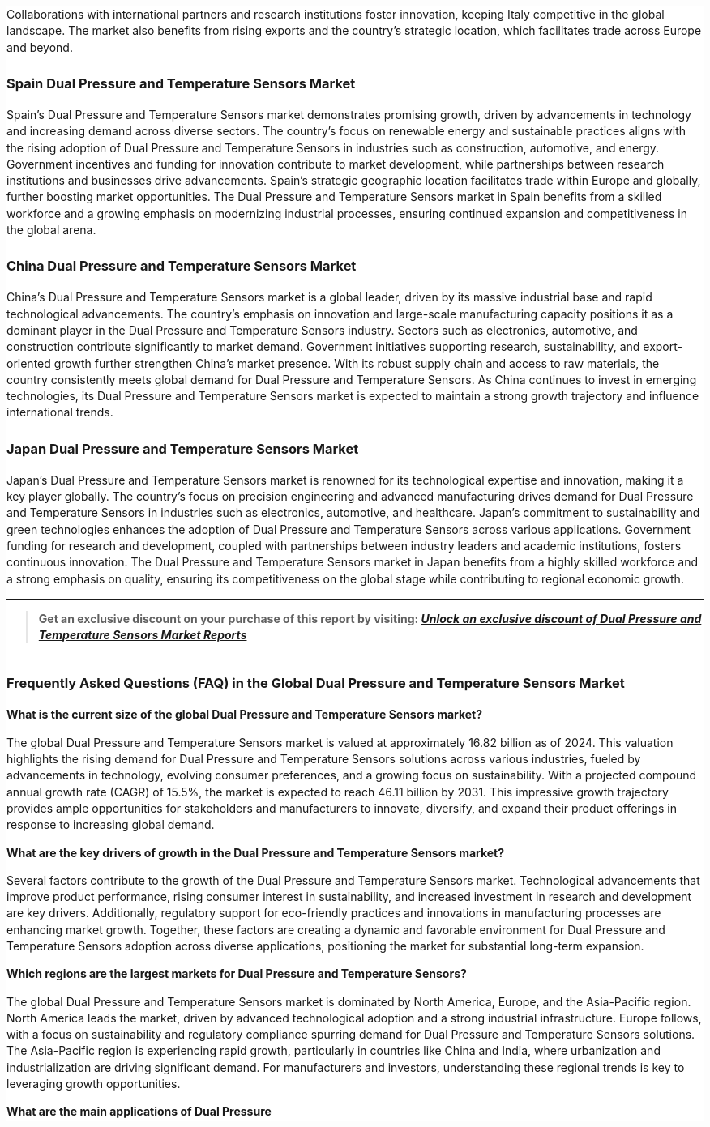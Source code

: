 Collaborations with international partners and research institutions foster innovation, keeping Italy competitive in the global landscape. The market also benefits from rising exports and the country&rsquo;s strategic location, which facilitates trade across Europe and beyond.</p><h3>Spain Dual Pressure and Temperature Sensors Market</h3><p>Spain&rsquo;s Dual Pressure and Temperature Sensors market demonstrates promising growth, driven by advancements in technology and increasing demand across diverse sectors. The country&rsquo;s focus on renewable energy and sustainable practices aligns with the rising adoption of Dual Pressure and Temperature Sensors in industries such as construction, automotive, and energy. Government incentives and funding for innovation contribute to market development, while partnerships between research institutions and businesses drive advancements. Spain&rsquo;s strategic geographic location facilitates trade within Europe and globally, further boosting market opportunities. The Dual Pressure and Temperature Sensors market in Spain benefits from a skilled workforce and a growing emphasis on modernizing industrial processes, ensuring continued expansion and competitiveness in the global arena.</p><h3>China Dual Pressure and Temperature Sensors Market</h3><p>China&rsquo;s Dual Pressure and Temperature Sensors market is a global leader, driven by its massive industrial base and rapid technological advancements. The country&rsquo;s emphasis on innovation and large-scale manufacturing capacity positions it as a dominant player in the Dual Pressure and Temperature Sensors industry. Sectors such as electronics, automotive, and construction contribute significantly to market demand. Government initiatives supporting research, sustainability, and export-oriented growth further strengthen China&rsquo;s market presence. With its robust supply chain and access to raw materials, the country consistently meets global demand for Dual Pressure and Temperature Sensors. As China continues to invest in emerging technologies, its Dual Pressure and Temperature Sensors market is expected to maintain a strong growth trajectory and influence international trends.</p><h3>Japan Dual Pressure and Temperature Sensors Market</h3><p>Japan&rsquo;s Dual Pressure and Temperature Sensors market is renowned for its technological expertise and innovation, making it a key player globally. The country&rsquo;s focus on precision engineering and advanced manufacturing drives demand for Dual Pressure and Temperature Sensors in industries such as electronics, automotive, and healthcare. Japan&rsquo;s commitment to sustainability and green technologies enhances the adoption of Dual Pressure and Temperature Sensors across various applications. Government funding for research and development, coupled with partnerships between industry leaders and academic institutions, fosters continuous innovation. The Dual Pressure and Temperature Sensors market in Japan benefits from a highly skilled workforce and a strong emphasis on quality, ensuring its competitiveness on the global stage while contributing to regional economic growth.</p><hr /><blockquote><p><strong>Get an exclusive discount on your purchase of this report by visiting: <em><a href="://marketresearchpulse.com/ask-for-discount/94652?utm_source=Github&amp;utm_medium=025">Unlock an exclusive discount of Dual Pressure and Temperature Sensors Market Reports</a></em>&nbsp;</strong></p></blockquote><hr /><h3>Frequently Asked Questions (FAQ) in the Global Dual Pressure and Temperature Sensors Market</h3><p><strong>What is the current size of the global Dual Pressure and Temperature Sensors market?</strong></p><p>The global Dual Pressure and Temperature Sensors market is valued at approximately 16.82 billion as of 2024. This valuation highlights the rising demand for Dual Pressure and Temperature Sensors solutions across various industries, fueled by advancements in technology, evolving consumer preferences, and a growing focus on sustainability. With a projected compound annual growth rate (CAGR) of 15.5%, the market is expected to reach 46.11 billion by 2031. This impressive growth trajectory provides ample opportunities for stakeholders and manufacturers to innovate, diversify, and expand their product offerings in response to increasing global demand.</p><p><strong>What are the key drivers of growth in the Dual Pressure and Temperature Sensors market?</strong></p><p>Several factors contribute to the growth of the Dual Pressure and Temperature Sensors market. Technological advancements that improve product performance, rising consumer interest in sustainability, and increased investment in research and development are key drivers. Additionally, regulatory support for eco-friendly practices and innovations in manufacturing processes are enhancing market growth. Together, these factors are creating a dynamic and favorable environment for Dual Pressure and Temperature Sensors adoption across diverse applications, positioning the market for substantial long-term expansion.</p><p><strong>Which regions are the largest markets for Dual Pressure and Temperature Sensors?</strong></p><p>The global Dual Pressure and Temperature Sensors market is dominated by North America, Europe, and the Asia-Pacific region. North America leads the market, driven by advanced technological adoption and a strong industrial infrastructure. Europe follows, with a focus on sustainability and regulatory compliance spurring demand for Dual Pressure and Temperature Sensors solutions. The Asia-Pacific region is experiencing rapid growth, particularly in countries like China and India, where urbanization and industrialization are driving significant demand. For manufacturers and investors, understanding these regional trends is key to leveraging growth opportunities.</p><p><strong>What are the main applications of Dual Pressure